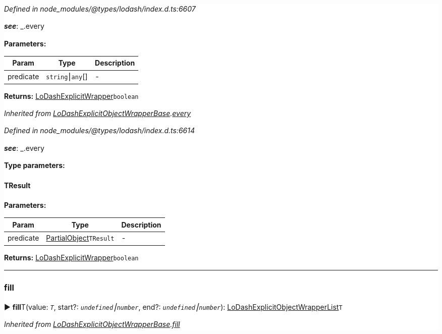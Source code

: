 *Defined in node_modules/@types/lodash/index.d.ts:6607*


*__see__*: _.every



**Parameters:**

| Param | Type | Description |
| ------ | ------ | ------ |
| predicate | `string`⎮`any`[]   |  - |





**Returns:** [LoDashExplicitWrapper](_node_modules__types_lodash_index_d_._.lodashexplicitwrapper.md)`boolean`



*Inherited from [LoDashExplicitObjectWrapperBase](_node_modules__types_lodash_index_d_._.lodashexplicitobjectwrapperbase.md).[every](_node_modules__types_lodash_index_d_._.lodashexplicitobjectwrapperbase.md#every)*

*Defined in node_modules/@types/lodash/index.d.ts:6614*


*__see__*: _.every



**Type parameters:**

#### TResult 
**Parameters:**

| Param | Type | Description |
| ------ | ------ | ------ |
| predicate | [PartialObject](../modules/_node_modules__types_lodash_index_d_.md#partialobject)`TResult`   |  - |





**Returns:** [LoDashExplicitWrapper](_node_modules__types_lodash_index_d_._.lodashexplicitwrapper.md)`boolean`





___

<a id="fill"></a>

###  fill

► **fill**T(value: *`T`*, start?: *`undefined`⎮`number`*, end?: *`undefined`⎮`number`*): [LoDashExplicitObjectWrapper](_node_modules__types_lodash_index_d_._.lodashexplicitobjectwrapper.md)[List](../modules/_node_modules__types_lodash_index_d_._.md#list)`T`



*Inherited from [LoDashExplicitObjectWrapperBase](_node_modules__types_lodash_index_d_._.lodashexplicitobjectwrapperbase.md).[fill](_node_modules__types_lodash_index_d_._.lodashexplicitobjectwrapperbase.md#fill)*
